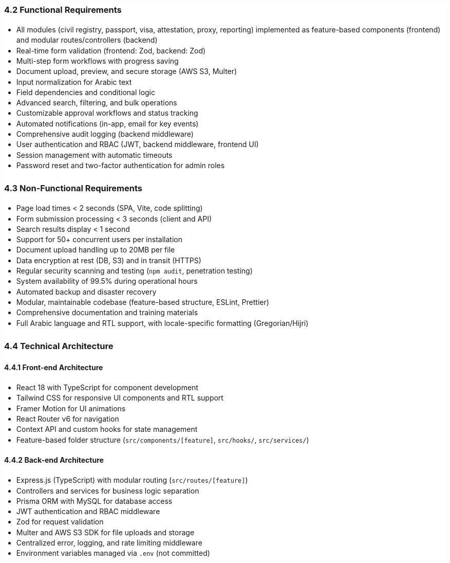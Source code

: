### 4.2 Functional Requirements
- All modules (civil registry, passport, visa, attestation, proxy, reporting) implemented as feature-based components (frontend) and modular routes/controllers (backend)
- Real-time form validation (frontend: Zod, backend: Zod)
- Multi-step form workflows with progress saving
- Document upload, preview, and secure storage (AWS S3, Multer)
- Input normalization for Arabic text
- Field dependencies and conditional logic
- Advanced search, filtering, and bulk operations
- Customizable approval workflows and status tracking
- Automated notifications (in-app, email for key events)
- Comprehensive audit logging (backend middleware)
- User authentication and RBAC (JWT, backend middleware, frontend UI)
- Session management with automatic timeouts
- Password reset and two-factor authentication for admin roles

### 4.3 Non-Functional Requirements
- Page load times < 2 seconds (SPA, Vite, code splitting)
- Form submission processing < 3 seconds (client and API)
- Search results display < 1 second
- Support for 50+ concurrent users per installation
- Document upload handling up to 20MB per file
- Data encryption at rest (DB, S3) and in transit (HTTPS)
- Regular security scanning and testing (`npm audit`, penetration testing)
- System availability of 99.5% during operational hours
- Automated backup and disaster recovery
- Modular, maintainable codebase (feature-based structure, ESLint, Prettier)
- Comprehensive documentation and training materials
- Full Arabic language and RTL support, with locale-specific formatting (Gregorian/Hijri)

### 4.4 Technical Architecture

#### 4.4.1 Front-end Architecture
- React 18 with TypeScript for component development
- Tailwind CSS for responsive UI components and RTL support
- Framer Motion for UI animations
- React Router v6 for navigation
- Context API and custom hooks for state management
- Feature-based folder structure (`src/components/[feature]`, `src/hooks/`, `src/services/`)

#### 4.4.2 Back-end Architecture
- Express.js (TypeScript) with modular routing (`src/routes/[feature]`)
- Controllers and services for business logic separation
- Prisma ORM with MySQL for database access
- JWT authentication and RBAC middleware
- Zod for request validation
- Multer and AWS S3 SDK for file uploads and storage
- Centralized error, logging, and rate limiting middleware
- Environment variables managed via `.env` (not committed)
